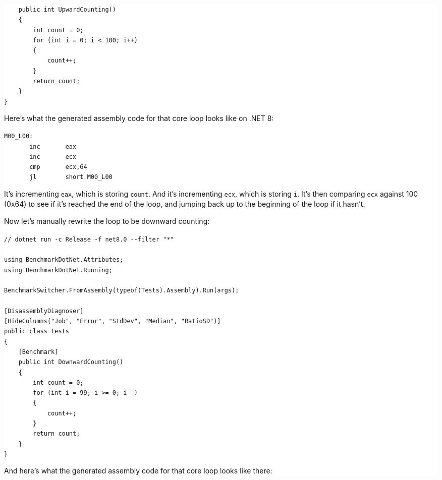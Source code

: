 ```
    public int UpwardCounting()
    {
        int count = 0;
        for (int i = 0; i < 100; i++)
        {
            count++;
        }
        return count;
    }
}
```

Here’s what the generated assembly code for that core loop looks like on .NET 8:

```
M00_L00:
       inc       eax
       inc       ecx
       cmp       ecx,64
       jl        short M00_L00
```

It’s incrementing `eax`, which is storing `count`. And it’s incrementing `ecx`, which is storing `i`. It’s then comparing `ecx` against 100 (0x64) to see if it’s reached the end of the loop, and jumping back up to the beginning of the loop if it hasn’t.

Now let’s manually rewrite the loop to be downward counting:

```
// dotnet run -c Release -f net8.0 --filter "*"

using BenchmarkDotNet.Attributes;
using BenchmarkDotNet.Running;

BenchmarkSwitcher.FromAssembly(typeof(Tests).Assembly).Run(args);

[DisassemblyDiagnoser]
[HideColumns("Job", "Error", "StdDev", "Median", "RatioSD")]
public class Tests
{
    [Benchmark]
    public int DownwardCounting()
    {
        int count = 0;
        for (int i = 99; i >= 0; i--)
        {
            count++;
        }
        return count;
    }
}
```

And here’s what the generated assembly code for that core loop looks like there:
